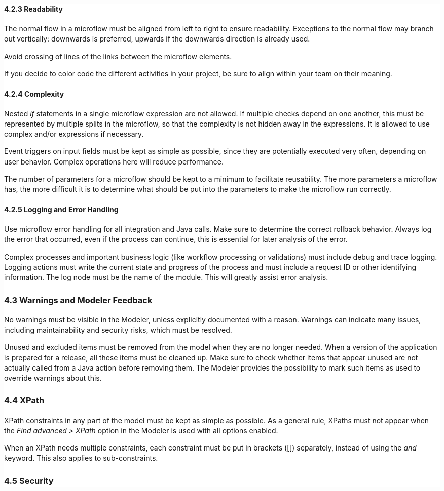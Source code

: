 #### 4.2.3 Readability

The normal flow in a microflow must be aligned from left to right to ensure readability. Exceptions to the normal flow may branch out vertically: downwards is preferred, upwards if the downwards direction is already used.

Avoid crossing of lines of the links between the microflow elements.

If you decide to color code the different activities in your project, be sure to align within your team on their meaning.

#### 4.2.4 Complexity

Nested *if* statements in a single microflow expression are not allowed. If multiple checks depend on one another, this must be represented by multiple splits in the microflow, so that the complexity is not hidden away in the expressions. It is allowed to use complex and/or expressions if necessary.

Event triggers on input fields must be kept as simple as possible, since they are potentially executed very often, depending on user behavior. Complex operations here will reduce performance.

The number of parameters for a microflow should be kept to a minimum to facilitate reusability. The more parameters a microflow has, the more difficult it is to determine what should be put into the parameters to make the microflow run correctly.

#### 4.2.5 Logging and Error Handling

Use microflow error handling for all integration and Java calls. Make sure to determine the correct rollback behavior. Always log the error that occurred, even if the process can continue, this is essential for later analysis of the error.

Complex processes and important business logic (like workflow processing or validations) must include debug and trace logging. Logging actions must write the current state and progress of the process and must include a request ID or other identifying information. The log node must be the name of the module. This will greatly assist error analysis.

### 4.3 Warnings and Modeler Feedback

No warnings must be visible in the Modeler, unless explicitly documented with a reason. Warnings can indicate many issues, including maintainability and security risks, which must be resolved.

Unused and excluded items must be removed from the model when they are no longer needed. When a version of the application is prepared for a release, all these items must be cleaned up. Make sure to check whether items that appear unused are not actually called from a Java action before removing them. The Modeler provides the possibility to mark such items as used to override warnings about this.

### 4.4 XPath

XPath constraints in any part of the model must be kept as simple as possible. As a general rule, XPaths must not appear when the *Find advanced \> XPath* option in the Modeler is used with all options enabled.

When an XPath needs multiple constraints, each constraint must be put in brackets ([]) separately, instead of using the *and* keyword. This also applies to sub-constraints.

### 4.5 Security
